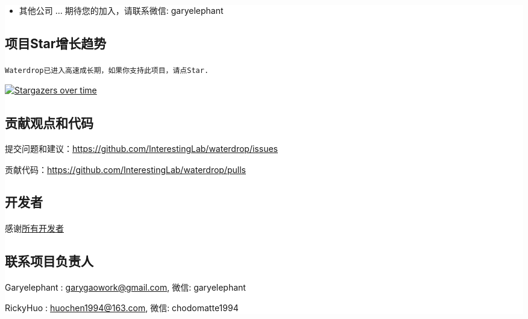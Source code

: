 * 其他公司 ... 期待您的加入，请联系微信: garyelephant

## 项目Star增长趋势

```
Waterdrop已进入高速成长期，如果你支持此项目，请点Star.
```

[![Stargazers over time](https://starchart.cc/InterestingLab/waterdrop.svg)](https://starchart.cc/InterestingLab/waterdrop)


## 贡献观点和代码

提交问题和建议：https://github.com/InterestingLab/waterdrop/issues

贡献代码：https://github.com/InterestingLab/waterdrop/pulls

## 开发者

感谢[所有开发者](https://github.com/InterestingLab/waterdrop/graphs/contributors)

## 联系项目负责人

Garyelephant : garygaowork@gmail.com, 微信: garyelephant

RickyHuo : huochen1994@163.com, 微信: chodomatte1994
